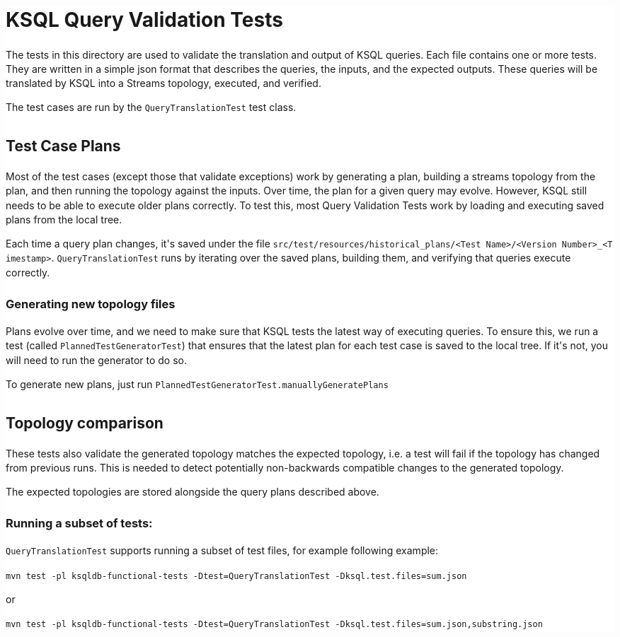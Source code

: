 # KSQL Query Validation Tests

The tests in this directory are used to validate the translation and output of KSQL queries. Each
file contains one or more tests. They are written in a simple json format that describes the queries,
the inputs, and the expected outputs. These queries will be translated by KSQL into a Streams
topology, executed, and verified.

The test cases are run by the `QueryTranslationTest` test class.

## Test Case Plans

Most of the test cases (except those that validate exceptions) work by generating a plan, building
a streams topology from the plan, and then running the topology against the inputs. Over time, the
plan for a given query may evolve. However, KSQL still needs to be able to execute older plans
correctly. To test this, most Query Validation Tests work by loading and executing saved plans
from the local tree.

Each time a query plan changes, it's saved under the file
`src/test/resources/historical_plans/<Test Name>/<Version Number>_<Timestamp>`.
`QueryTranslationTest` runs by iterating over the saved plans, building them, and verifying that
queries execute correctly.

### Generating new topology files

Plans evolve over time, and we need to make sure that KSQL tests the latest way of executing
queries. To ensure this, we run a test (called `PlannedTestGeneratorTest`) that ensures that the
latest plan for each test case is saved to the local tree. If it's not, you will need to run the
generator to do so.

To generate new plans, just run `PlannedTestGeneratorTest.manuallyGeneratePlans`

## Topology comparison
These tests also validate the generated topology matches the expected topology,
i.e. a test will fail if the topology has changed from previous runs.
This is needed to detect potentially non-backwards compatible changes to the generated topology.

The expected topologies are stored alongside the query plans described above.

### Running a subset of tests:

`QueryTranslationTest` supports running a subset of test files, for example following example:

```
mvn test -pl ksqldb-functional-tests -Dtest=QueryTranslationTest -Dksql.test.files=sum.json
```

or
```
mvn test -pl ksqldb-functional-tests -Dtest=QueryTranslationTest -Dksql.test.files=sum.json,substring.json
```
